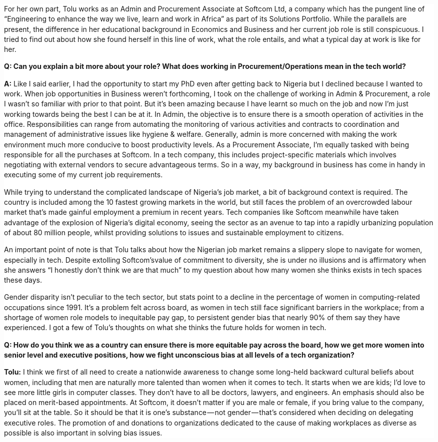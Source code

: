 For her own part, Tolu works as an Admin and Procurement Associate at Softcom Ltd, a company which has the pungent line of “Engineering to enhance the way we live, learn and work in Africa” as part of its Solutions Portfolio. While the parallels are present, the difference in her educational background in Economics and Business and her current job role is still conspicuous. I tried to find out about how she found herself in this line of work, what the role entails, and what a typical day at work is like for her.

**Q: Can you explain a bit more about your role? What does working in Procurement/Operations mean in the tech world?**

**A:** Like I said earlier, I had the opportunity to start my PhD even after getting back to Nigeria but I declined because I wanted to work. When job opportunities in Business weren’t forthcoming, I took on the challenge of working in Admin & Procurement, a role I wasn’t so familiar with prior to that point. But it’s been amazing because I have learnt so much on the job and now I’m just working towards being the best I can be at it. In Admin, the objective is to ensure there is a smooth operation of activities in the office. Responsibilities can range from automating the monitoring of various activities and contracts to coordination and management of administrative issues like hygiene & welfare. Generally, admin is more concerned with making the work environment much more conducive to boost productivity levels. As a Procurement Associate, I’m equally tasked with being responsible for all the purchases at Softcom. In a tech company, this includes project-specific materials which involves negotiating with external vendors to secure advantageous terms. So in a way, my background in business has come in handy in executing some of my current job requirements.

While trying to understand the complicated landscape of Nigeria’s job market, a bit of background context is required. The country is included among the 10 fastest growing markets in the world, but still faces the problem of an overcrowded labour market that’s made gainful employment a premium in recent years. Tech companies like Softcom meanwhile have taken advantage of the explosion of Nigeria’s digital economy, seeing the sector as an avenue to tap into a rapidly urbanizing population of about 80 million people, whilst providing solutions to issues and sustainable employment to citizens.

An important point of note is that Tolu talks about how the Nigerian job market remains a slippery slope to navigate for women, especially in tech. Despite extolling Softcom’svalue of commitment to diversity, she is under no illusions and is affirmatory when she answers “I honestly don’t think we are that much” to my question about how many women she thinks exists in tech spaces these days.

Gender disparity isn’t peculiar to the tech sector, but stats point to a decline in the percentage of women in computing-related occupations since 1991. It’s a problem felt across board, as women in tech still face significant barriers in the workplace; from a shortage of women role models to inequitable pay gap, to persistent gender bias that nearly 90% of them say they have experienced. I got a few of Tolu’s thoughts on what she thinks the future holds for women in tech.

**Q: How do you think we as a country can ensure there is more equitable pay across the board, how we get more women into senior level and executive positions, how we fight unconscious bias at all levels of a tech organization?**

**Tolu:** I think we first of all need to create a nationwide awareness to change some long-held backward cultural beliefs about women, including that men are naturally more talented than women when it comes to tech. It starts when we are kids; I’d love to see more little girls in computer classes. They don’t have to all be doctors, lawyers, and engineers. An emphasis should also be placed on merit-based appointments. At Softcom, it doesn’t matter if you are male or female, if you bring value to the company, you’ll sit at the table. So it should be that it is one’s substance — not gender — that’s considered when deciding on delegating executive roles. The promotion of and donations to organizations dedicated to the cause of making workplaces as diverse as possible is also important in solving bias issues.
